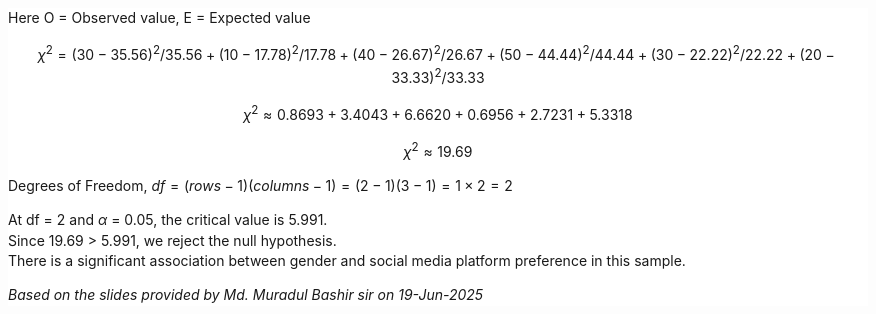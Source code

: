 Here O = Observed value, E = Expected value

$$\chi^2 = (30 - 35.56)^2 / 35.56 + (10 - 17.78)^2 / 17.78 + (40 - 26.67)^2 / 26.67 + (50 - 44.44)^2 / 44.44 + (30 - 22.22)^2 / 22.22 + (20 - 33.33)^2 / 33.33$$

$$\chi^2 \approx 0.8693 + 3.4043 + 6.6620 + 0.6956 + 2.7231 + 5.3318$$

$$\chi^2 \approx 19.69$$

Degrees of Freedom, $df = (rows - 1) (columns - 1) = (2 - 1) (3 - 1) = 1 \times 2 = 2$

At df = 2 and $\alpha$ = 0.05, the critical value is 5.991.  
Since 19.69 > 5.991, we reject the null hypothesis.  
There is a significant association between gender and social media platform preference in this sample.


_Based on the slides provided by Md. Muradul Bashir sir on 19-Jun-2025_